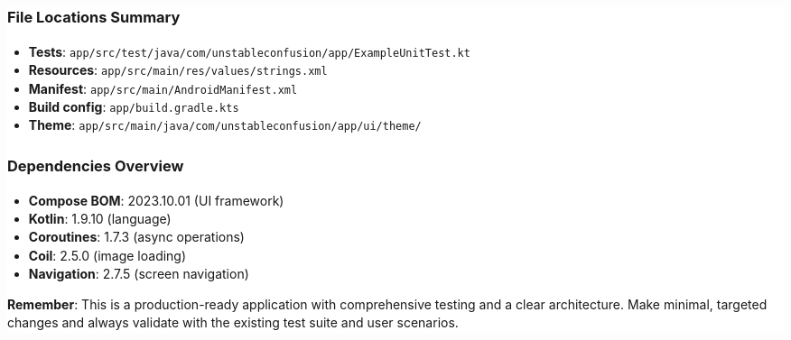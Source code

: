 ### File Locations Summary
- **Tests**: `app/src/test/java/com/unstableconfusion/app/ExampleUnitTest.kt`
- **Resources**: `app/src/main/res/values/strings.xml`
- **Manifest**: `app/src/main/AndroidManifest.xml`
- **Build config**: `app/build.gradle.kts`
- **Theme**: `app/src/main/java/com/unstableconfusion/app/ui/theme/`

### Dependencies Overview
- **Compose BOM**: 2023.10.01 (UI framework)
- **Kotlin**: 1.9.10 (language)
- **Coroutines**: 1.7.3 (async operations)
- **Coil**: 2.5.0 (image loading)
- **Navigation**: 2.7.5 (screen navigation)

**Remember**: This is a production-ready application with comprehensive testing and a clear architecture. Make minimal, targeted changes and always validate with the existing test suite and user scenarios.